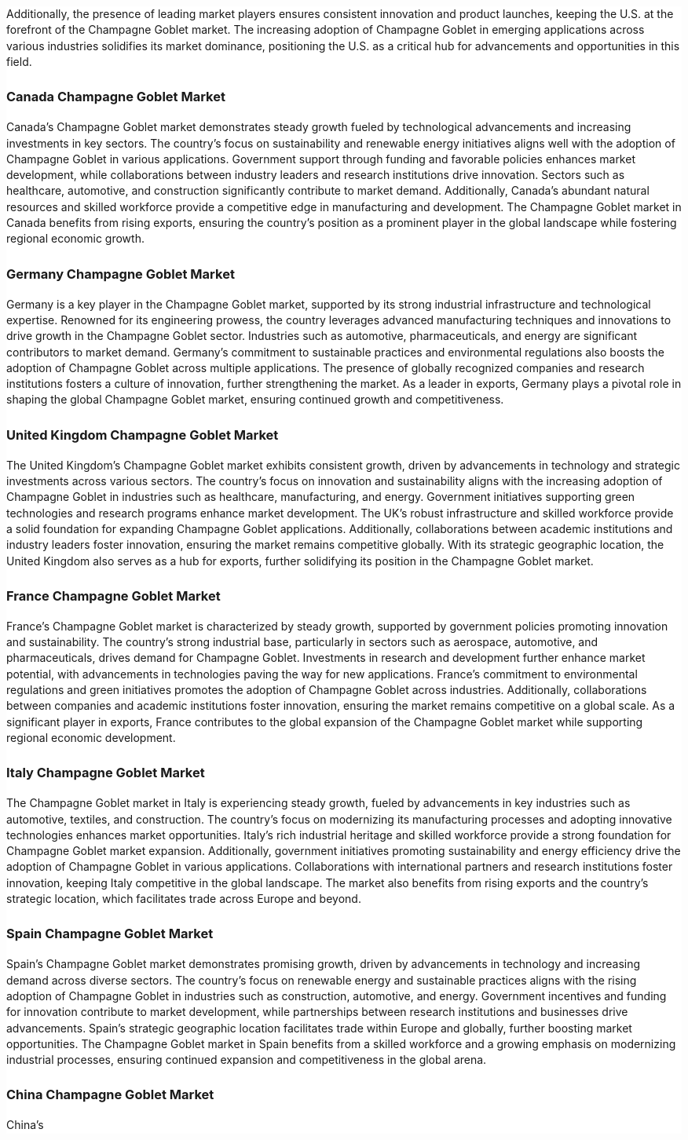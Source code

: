 Additionally, the presence of leading market players ensures consistent innovation and product launches, keeping the U.S. at the forefront of the Champagne Goblet market. The increasing adoption of Champagne Goblet in emerging applications across various industries solidifies its market dominance, positioning the U.S. as a critical hub for advancements and opportunities in this field.</p><h3>Canada Champagne Goblet Market</h3><p>Canada&rsquo;s Champagne Goblet market demonstrates steady growth fueled by technological advancements and increasing investments in key sectors. The country&rsquo;s focus on sustainability and renewable energy initiatives aligns well with the adoption of Champagne Goblet in various applications. Government support through funding and favorable policies enhances market development, while collaborations between industry leaders and research institutions drive innovation. Sectors such as healthcare, automotive, and construction significantly contribute to market demand. Additionally, Canada&rsquo;s abundant natural resources and skilled workforce provide a competitive edge in manufacturing and development. The Champagne Goblet market in Canada benefits from rising exports, ensuring the country&rsquo;s position as a prominent player in the global landscape while fostering regional economic growth.</p><h3>Germany Champagne Goblet Market</h3><p>Germany is a key player in the Champagne Goblet market, supported by its strong industrial infrastructure and technological expertise. Renowned for its engineering prowess, the country leverages advanced manufacturing techniques and innovations to drive growth in the Champagne Goblet sector. Industries such as automotive, pharmaceuticals, and energy are significant contributors to market demand. Germany&rsquo;s commitment to sustainable practices and environmental regulations also boosts the adoption of Champagne Goblet across multiple applications. The presence of globally recognized companies and research institutions fosters a culture of innovation, further strengthening the market. As a leader in exports, Germany plays a pivotal role in shaping the global Champagne Goblet market, ensuring continued growth and competitiveness.</p><h3>United Kingdom Champagne Goblet Market</h3><p>The United Kingdom&rsquo;s Champagne Goblet market exhibits consistent growth, driven by advancements in technology and strategic investments across various sectors. The country&rsquo;s focus on innovation and sustainability aligns with the increasing adoption of Champagne Goblet in industries such as healthcare, manufacturing, and energy. Government initiatives supporting green technologies and research programs enhance market development. The UK&rsquo;s robust infrastructure and skilled workforce provide a solid foundation for expanding Champagne Goblet applications. Additionally, collaborations between academic institutions and industry leaders foster innovation, ensuring the market remains competitive globally. With its strategic geographic location, the United Kingdom also serves as a hub for exports, further solidifying its position in the Champagne Goblet market.</p><h3>France Champagne Goblet Market</h3><p>France&rsquo;s Champagne Goblet market is characterized by steady growth, supported by government policies promoting innovation and sustainability. The country&rsquo;s strong industrial base, particularly in sectors such as aerospace, automotive, and pharmaceuticals, drives demand for Champagne Goblet. Investments in research and development further enhance market potential, with advancements in technologies paving the way for new applications. France&rsquo;s commitment to environmental regulations and green initiatives promotes the adoption of Champagne Goblet across industries. Additionally, collaborations between companies and academic institutions foster innovation, ensuring the market remains competitive on a global scale. As a significant player in exports, France contributes to the global expansion of the Champagne Goblet market while supporting regional economic development.</p><h3>Italy Champagne Goblet Market</h3><p>The Champagne Goblet market in Italy is experiencing steady growth, fueled by advancements in key industries such as automotive, textiles, and construction. The country&rsquo;s focus on modernizing its manufacturing processes and adopting innovative technologies enhances market opportunities. Italy&rsquo;s rich industrial heritage and skilled workforce provide a strong foundation for Champagne Goblet market expansion. Additionally, government initiatives promoting sustainability and energy efficiency drive the adoption of Champagne Goblet in various applications. Collaborations with international partners and research institutions foster innovation, keeping Italy competitive in the global landscape. The market also benefits from rising exports and the country&rsquo;s strategic location, which facilitates trade across Europe and beyond.</p><h3>Spain Champagne Goblet Market</h3><p>Spain&rsquo;s Champagne Goblet market demonstrates promising growth, driven by advancements in technology and increasing demand across diverse sectors. The country&rsquo;s focus on renewable energy and sustainable practices aligns with the rising adoption of Champagne Goblet in industries such as construction, automotive, and energy. Government incentives and funding for innovation contribute to market development, while partnerships between research institutions and businesses drive advancements. Spain&rsquo;s strategic geographic location facilitates trade within Europe and globally, further boosting market opportunities. The Champagne Goblet market in Spain benefits from a skilled workforce and a growing emphasis on modernizing industrial processes, ensuring continued expansion and competitiveness in the global arena.</p><h3>China Champagne Goblet Market</h3><p>China&rsquo;s